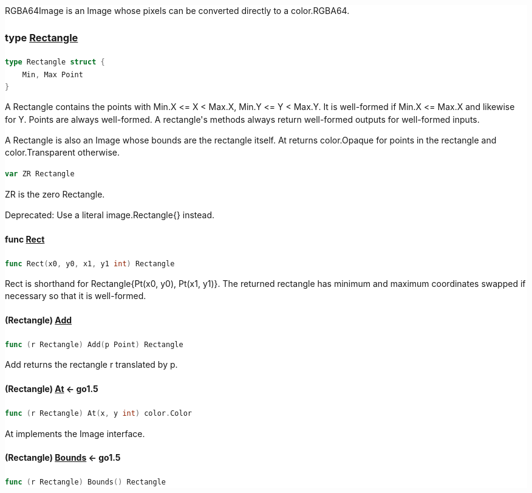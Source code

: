 RGBA64Image is an Image whose pixels can be converted directly to a color.RGBA64.

### type [Rectangle](https://cs.opensource.google/go/go/+/go1.20.1:src/image/geom.go;l=88) 

``` go linenums="1"
type Rectangle struct {
	Min, Max Point
}
```

A Rectangle contains the points with Min.X <= X < Max.X, Min.Y <= Y < Max.Y. It is well-formed if Min.X <= Max.X and likewise for Y. Points are always well-formed. A rectangle's methods always return well-formed outputs for well-formed inputs.

A Rectangle is also an Image whose bounds are the rectangle itself. At returns color.Opaque for points in the rectangle and color.Transparent otherwise.

``` go linenums="1"
var ZR Rectangle
```

ZR is the zero Rectangle.

Deprecated: Use a literal image.Rectangle{} instead.

#### func [Rect](https://cs.opensource.google/go/go/+/go1.20.1:src/image/geom.go;l=275) 

``` go linenums="1"
func Rect(x0, y0, x1, y1 int) Rectangle
```

Rect is shorthand for Rectangle{Pt(x0, y0), Pt(x1, y1)}. The returned rectangle has minimum and maximum coordinates swapped if necessary so that it is well-formed.

#### (Rectangle) [Add](https://cs.opensource.google/go/go/+/go1.20.1:src/image/geom.go;l=116) 

``` go linenums="1"
func (r Rectangle) Add(p Point) Rectangle
```

Add returns the rectangle r translated by p.

#### (Rectangle) [At](https://cs.opensource.google/go/go/+/go1.20.1:src/image/geom.go;l=242)  <- go1.5

``` go linenums="1"
func (r Rectangle) At(x, y int) color.Color
```

At implements the Image interface.

#### (Rectangle) [Bounds](https://cs.opensource.google/go/go/+/go1.20.1:src/image/geom.go;l=258)  <- go1.5

``` go linenums="1"
func (r Rectangle) Bounds() Rectangle
```
